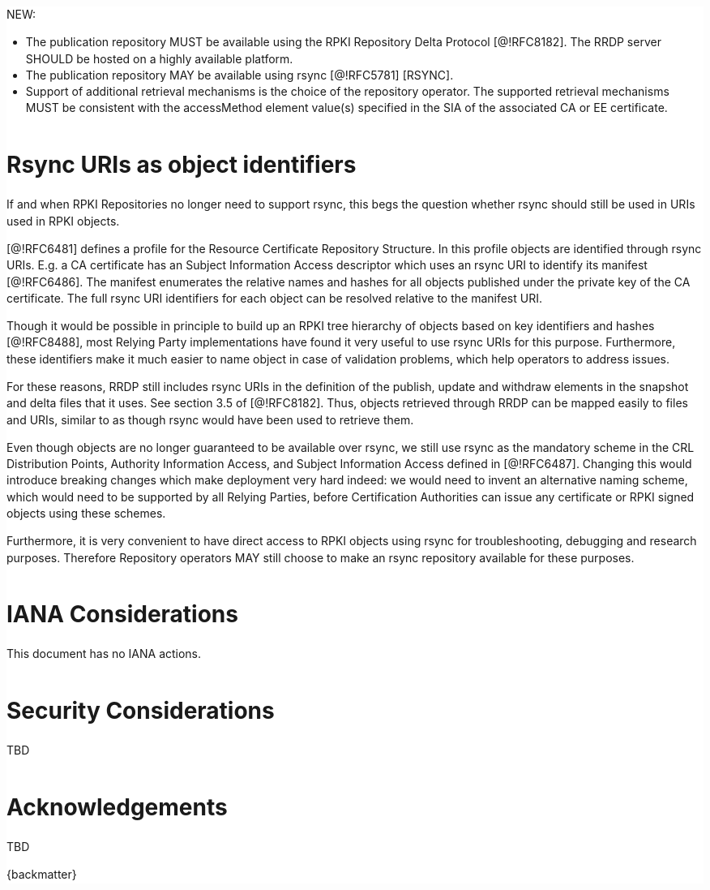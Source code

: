 NEW:

- The publication repository MUST be available using the RPKI
  Repository Delta Protocol [@!RFC8182]. The RRDP server SHOULD
  be hosted on a highly available platform.
- The publication repository MAY be available using rsync [@!RFC5781] [RSYNC].
- Support of additional retrieval mechanisms is the choice of the repository
  operator. The supported retrieval mechanisms MUST be consistent with the
  accessMethod element value(s) specified in the SIA of the associated CA or
  EE certificate.


# Rsync URIs as object identifiers

If and when RPKI Repositories no longer need to support rsync, this begs the
question whether rsync should still be used in URIs used in RPKI objects.

[@!RFC6481] defines a profile for the Resource Certificate Repository Structure.
In this profile objects are identified through rsync URIs. E.g. a CA certificate
has an Subject Information Access descriptor which uses an rsync URI to identify
its manifest [@!RFC6486]. The manifest enumerates the relative names and hashes
for all objects published under the private key of the CA certificate. The full
rsync URI identifiers for each object can be resolved relative to the manifest
URI.

Though it would be possible in principle to build up an RPKI tree hierarchy of
objects based on key identifiers and hashes [@!RFC8488], most Relying Party
implementations have found it very useful to use rsync URIs for this purpose.
Furthermore, these identifiers make it much easier to name object in case of
validation problems, which help operators to address issues.

For these reasons, RRDP still includes rsync URIs in the definition of the publish,
update and withdraw elements in the snapshot and delta files that it uses. See
section 3.5 of [@!RFC8182]. Thus, objects retrieved through RRDP can be mapped
easily to files and URIs, similar to as though rsync would have been used to
retrieve them.

Even though objects are no longer guaranteed to be available over rsync, we
still use rsync as the mandatory scheme in the CRL Distribution Points, Authority
Information Access, and Subject Information Access defined in [@!RFC6487].
Changing this would introduce breaking changes which make deployment very hard
indeed: we would need to invent an alternative naming scheme, which would need
to be supported by all Relying Parties, before Certification Authorities can
issue any certificate or RPKI signed objects using these schemes.

Furthermore, it is very convenient to have direct access to RPKI objects using
rsync for troubleshooting, debugging and research purposes. Therefore Repository
operators MAY still choose to make an rsync repository available for these
purposes.

# IANA Considerations

This document has no IANA actions.

# Security Considerations

TBD

# Acknowledgements

TBD

{backmatter}
